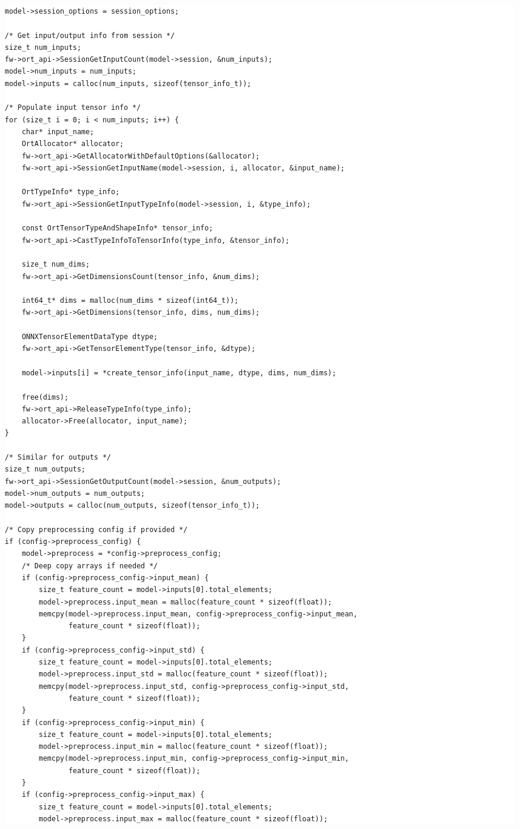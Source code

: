     model->session_options = session_options;
    
    /* Get input/output info from session */
    size_t num_inputs;
    fw->ort_api->SessionGetInputCount(model->session, &num_inputs);
    model->num_inputs = num_inputs;
    model->inputs = calloc(num_inputs, sizeof(tensor_info_t));
    
    /* Populate input tensor info */
    for (size_t i = 0; i < num_inputs; i++) {
        char* input_name;
        OrtAllocator* allocator;
        fw->ort_api->GetAllocatorWithDefaultOptions(&allocator);
        fw->ort_api->SessionGetInputName(model->session, i, allocator, &input_name);
        
        OrtTypeInfo* type_info;
        fw->ort_api->SessionGetInputTypeInfo(model->session, i, &type_info);
        
        const OrtTensorTypeAndShapeInfo* tensor_info;
        fw->ort_api->CastTypeInfoToTensorInfo(type_info, &tensor_info);
        
        size_t num_dims;
        fw->ort_api->GetDimensionsCount(tensor_info, &num_dims);
        
        int64_t* dims = malloc(num_dims * sizeof(int64_t));
        fw->ort_api->GetDimensions(tensor_info, dims, num_dims);
        
        ONNXTensorElementDataType dtype;
        fw->ort_api->GetTensorElementType(tensor_info, &dtype);
        
        model->inputs[i] = *create_tensor_info(input_name, dtype, dims, num_dims);
        
        free(dims);
        fw->ort_api->ReleaseTypeInfo(type_info);
        allocator->Free(allocator, input_name);
    }
    
    /* Similar for outputs */
    size_t num_outputs;
    fw->ort_api->SessionGetOutputCount(model->session, &num_outputs);
    model->num_outputs = num_outputs;
    model->outputs = calloc(num_outputs, sizeof(tensor_info_t));
    
    /* Copy preprocessing config if provided */
    if (config->preprocess_config) {
        model->preprocess = *config->preprocess_config;
        /* Deep copy arrays if needed */
        if (config->preprocess_config->input_mean) {
            size_t feature_count = model->inputs[0].total_elements;
            model->preprocess.input_mean = malloc(feature_count * sizeof(float));
            memcpy(model->preprocess.input_mean, config->preprocess_config->input_mean, 
                   feature_count * sizeof(float));
        }
        if (config->preprocess_config->input_std) {
            size_t feature_count = model->inputs[0].total_elements;
            model->preprocess.input_std = malloc(feature_count * sizeof(float));
            memcpy(model->preprocess.input_std, config->preprocess_config->input_std, 
                   feature_count * sizeof(float));
        }
        if (config->preprocess_config->input_min) {
            size_t feature_count = model->inputs[0].total_elements;
            model->preprocess.input_min = malloc(feature_count * sizeof(float));
            memcpy(model->preprocess.input_min, config->preprocess_config->input_min, 
                   feature_count * sizeof(float));
        }
        if (config->preprocess_config->input_max) {
            size_t feature_count = model->inputs[0].total_elements;
            model->preprocess.input_max = malloc(feature_count * sizeof(float));